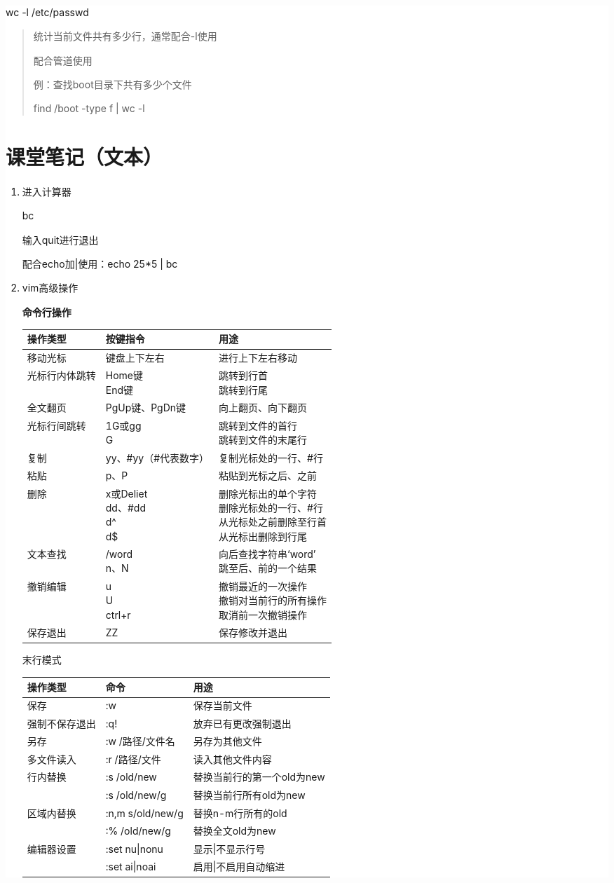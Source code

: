 wc -l /etc/passwd 

>统计当前文件共有多少行，通常配合-l使用
>
>配合管道使用
>
>例：查找boot目录下共有多少个文件
>
>find /boot -type f | wc -l

# 课堂笔记（文本）

1. 进入计算器

   bc
   
   输入quit进行退出
   
   配合echo加|使用：echo 25*5 | bc
   
2. vim高级操作

   **命令行操作**

   | 操作类型       | 按键指令                               | 用途                                                         |
   | -------------- | -------------------------------------- | ------------------------------------------------------------ |
   | 移动光标       | 键盘上下左右                           | 进行上下左右移动                                             |
   | 光标行内体跳转 | Home键<br />End键                      | 跳转到行首<br />跳转到行尾                                   |
   | 全文翻页       | PgUp键、PgDn键                         | 向上翻页、向下翻页                                           |
   | 光标行间跳转   | 1G或gg<br />G                          | 跳转到文件的首行<br />跳转到文件的末尾行                     |
   | 复制           | yy、#yy（#代表数字）                   | 复制光标处的一行、#行                                        |
   | 粘贴           | p、P                                   | 粘贴到光标之后、之前                                         |
   | 删除           | x或Deliet<br />dd、#dd<br />d^<br />d$ | 删除光标出的单个字符<br />删除光标处的一行、#行<br />从光标处之前删除至行首<br />从光标出删除到行尾 |
   | 文本查找       | /word<br />n、N                        | 向后查找字符串‘word’<br />跳至后、前的一个结果               |
   | 撤销编辑       | u<br />U<br />ctrl+r                   | 撤销最近的一次操作<br />撤销对当前行的所有操作<br />取消前一次撤销操作 |
   | 保存退出       | ZZ                                     | 保存修改并退出                                               |

    末行模式

   | 操作类型       | 命令             | 用途                       |
   | -------------- | ---------------- | -------------------------- |
   | 保存           | :w               | 保存当前文件               |
   | 强制不保存退出 | :q!              | 放弃已有更改强制退出       |
   | 另存           | :w /路径/文件名  | 另存为其他文件             |
   | 多文件读入     | :r /路径/文件    | 读入其他文件内容           |
   | 行内替换       | :s /old/new      | 替换当前行的第一个old为new |
   |                | :s /old/new/g    | 替换当前行所有old为new     |
   | 区域内替换     | :n,m s/old/new/g | 替换n-m行所有的old         |
   |                | :% /old/new/g    | 替换全文old为new           |
   | 编辑器设置     | :set nu\|nonu    | 显示\|不显示行号           |
   |                | :set ai\|noai    | 启用\|不启用自动缩进       |
